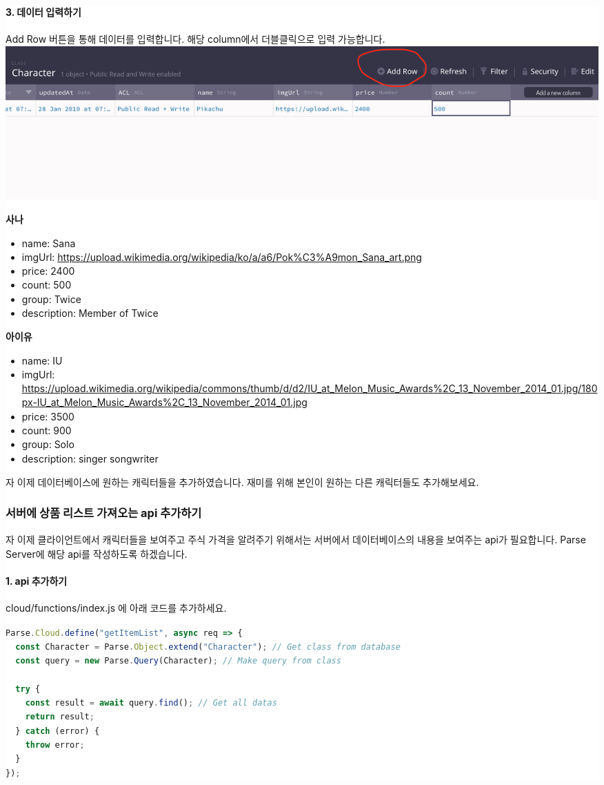 #### 3. 데이터 입력하기


Add Row 버튼을 통해 데이터를 입력합니다. 해당 column에서 더블클릭으로 입력 가능합니다.
![Add row](./images/addrow.png "Add row")

**사나**

- name: Sana
- imgUrl: https://upload.wikimedia.org/wikipedia/ko/a/a6/Pok%C3%A9mon_Sana_art.png
- price: 2400
- count: 500
- group: Twice
- description: Member of Twice

**아이유**

- name: IU
- imgUrl: https://upload.wikimedia.org/wikipedia/commons/thumb/d/d2/IU_at_Melon_Music_Awards%2C_13_November_2014_01.jpg/180px-IU_at_Melon_Music_Awards%2C_13_November_2014_01.jpg
- price: 3500
- count: 900
- group: Solo
- description: singer songwriter

자 이제 데이터베이스에 원하는 캐릭터들을 추가하였습니다. 재미를 위해 본인이 원하는 다른 캐릭터들도 추가해보세요.

### 서버에 상품 리스트 가져오는 api 추가하기

자 이제 클라이언트에서 캐릭터들을 보여주고 주식 가격을 알려주기 위해서는 서버에서 데이터베이스의 내용을 보여주는 api가 필요합니다. Parse Server에 해당 api를 작성하도록 하겠습니다.

#### 1. api 추가하기

cloud/functions/index.js 에 아래 코드를 추가하세요.

```js
Parse.Cloud.define("getItemList", async req => {
  const Character = Parse.Object.extend("Character"); // Get class from database
  const query = new Parse.Query(Character); // Make query from class

  try {
    const result = await query.find(); // Get all datas
    return result;
  } catch (error) {
    throw error;
  }
});
```

